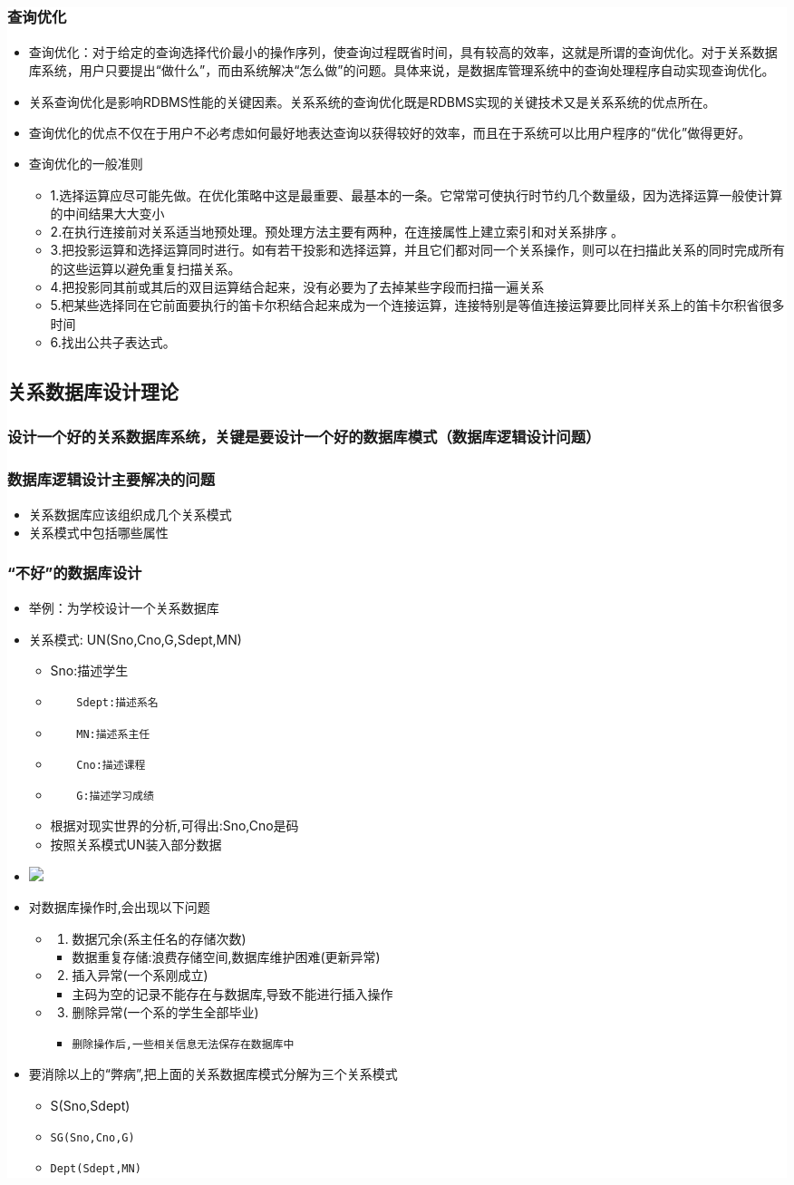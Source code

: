 ### 查询优化

- 查询优化：对于给定的查询选择代价最小的操作序列，使查询过程既省时间，具有较高的效率，这就是所谓的查询优化。对于关系数据库系统，用户只要提出“做什么”，而由系统解决“怎么做”的问题。具体来说，是数据库管理系统中的查询处理程序自动实现查询优化。
- 关系查询优化是影响RDBMS性能的关键因素。关系系统的查询优化既是RDBMS实现的关键技术又是关系系统的优点所在。
- 查询优化的优点不仅在于用户不必考虑如何最好地表达查询以获得较好的效率，而且在于系统可以比用户程序的“优化”做得更好。 
- 查询优化的一般准则

	- 1.选择运算应尽可能先做。在优化策略中这是最重要、最基本的一条。它常常可使执行时节约几个数量级，因为选择运算一般使计算的中间结果大大变小
	- 2.在执行连接前对关系适当地预处理。预处理方法主要有两种，在连接属性上建立索引和对关系排序 。
	- 3.把投影运算和选择运算同时进行。如有若干投影和选择运算，并且它们都对同一个关系操作，则可以在扫描此关系的同时完成所有的这些运算以避免重复扫描关系。 
	- 4.把投影同其前或其后的双目运算结合起来，没有必要为了去掉某些字段而扫描一遍关系
	- 5.杷某些选择同在它前面要执行的笛卡尔积结合起来成为一个连接运算，连接特别是等值连接运算要比同样关系上的笛卡尔积省很多时间 
	- 6.找出公共子表达式。

## 关系数据库设计理论

### 设计一个好的关系数据库系统，关键是要设计一个好的数据库模式（数据库逻辑设计问题）

### 数据库逻辑设计主要解决的问题

- 关系数据库应该组织成几个关系模式
- 关系模式中包括哪些属性

### “不好”的数据库设计

- 举例：为学校设计一个关系数据库
- 关系模式: UN(Sno,Cno,G,Sdept,MN)

	- Sno:描述学生
	-         Sdept:描述系名
	-         MN:描述系主任
	-         Cno:描述课程
	-         G:描述学习成绩
	- 根据对现实世界的分析,可得出:Sno,Cno是码
	- 按照关系模式UN装入部分数据

-  ![](assets/409b4179860d58eb021bae660f7977388c4074a0751aa089e672389c33051c4d.png)
- 对数据库操作时,会出现以下问题

	- 1. 数据冗余(系主任名的存储次数)

		-    数据重复存储:浪费存储空间,数据库维护困难(更新异常)

	- 2. 插入异常(一个系刚成立)

		-    主码为空的记录不能存在与数据库,导致不能进行插入操作

	- 3. 删除异常(一个系的学生全部毕业)

		-     删除操作后,一些相关信息无法保存在数据库中

- 要消除以上的“弊病”,把上面的关系数据库模式分解为三个关系模式

	- S(Sno,Sdept)
	-     SG(Sno,Cno,G)
	-     Dept(Sdept,MN)
